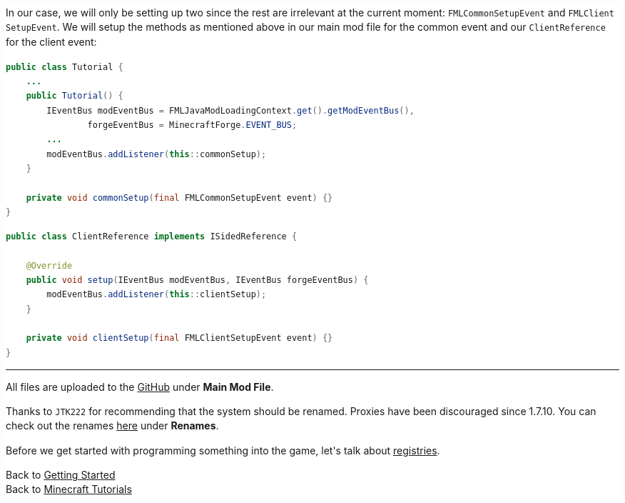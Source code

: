 In our case, we will only be setting up two since the rest are irrelevant at the current moment: `FMLCommonSetupEvent` and `FMLClientSetupEvent`. We will setup the methods as mentioned above in our main mod file for the common event and our `ClientReference` for the client event:

```java
public class Tutorial {
	...
	public Tutorial() {
		IEventBus modEventBus = FMLJavaModLoadingContext.get().getModEventBus(),
				forgeEventBus = MinecraftForge.EVENT_BUS;
		...
		modEventBus.addListener(this::commonSetup);
	}
	
	private void commonSetup(final FMLCommonSetupEvent event) {}
}
```

```java
public class ClientReference implements ISidedReference {

	@Override
	public void setup(IEventBus modEventBus, IEventBus forgeEventBus) {
		modEventBus.addListener(this::clientSetup);
	}
	
	private void clientSetup(final FMLClientSetupEvent event) {}
}
```

---
All files are uploaded to the [GitHub](https://github.com/ChampionAsh5357/1.16.x-Minecraft-Tutorial/tree/1.16.1-32.0.47-web) under **Main Mod File**.

Thanks to `JTK222` for recommending that the system should be renamed. Proxies have been discouraged since 1.7.10. You can check out the renames [here](https://github.com/ChampionAsh5357/1.16.x-Minecraft-Tutorial/tree/1.16.1-32.0.70-web) under **Renames**.

Before we get started with programming something into the game, let's talk about [registries](./registries).

Back to [Getting Started](./getting_started)  
Back to [Minecraft Tutorials](../../index)  
